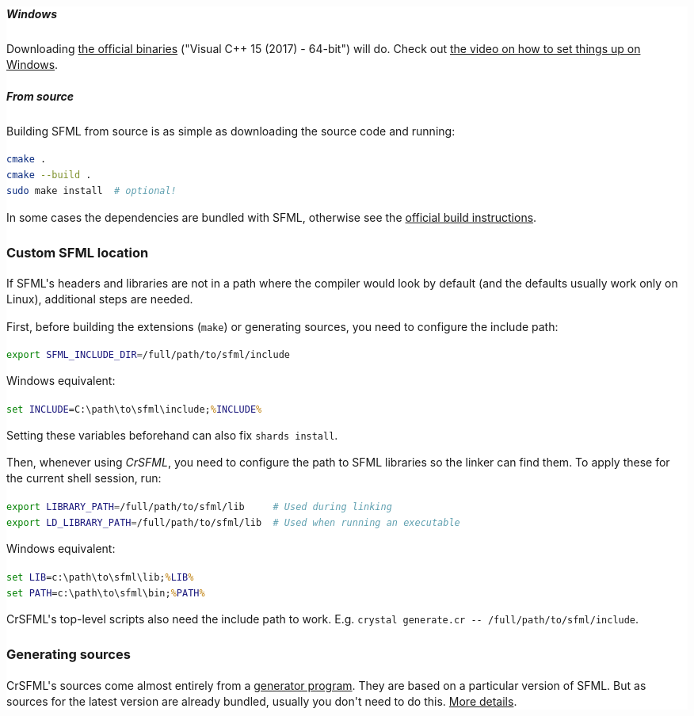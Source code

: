 ##### Windows

Downloading [the official binaries][sfml-download] ("Visual C++ 15 (2017) - 64-bit") will do. Check out [the video on how to set things up on Windows][windows-setup].

##### From source

Building SFML from source is as simple as downloading the source code and running:

```bash
cmake .
cmake --build .
sudo make install  # optional!
```

In some cases the dependencies are bundled with SFML, otherwise see the [official build instructions][sfml-build].

### Custom SFML location

If SFML's headers and libraries are not in a path where the compiler would look by default (and the defaults usually work only on Linux), additional steps are needed.

First, before building the extensions (`make`) or generating sources, you need to configure the include path:

```bash
export SFML_INCLUDE_DIR=/full/path/to/sfml/include
```
Windows equivalent:
```cmd
set INCLUDE=C:\path\to\sfml\include;%INCLUDE%
```

Setting these variables beforehand can also fix `shards install`.

Then, whenever using *CrSFML*, you need to configure the path to SFML libraries so the linker can find them. To apply these for the current shell session, run:

```bash
export LIBRARY_PATH=/full/path/to/sfml/lib     # Used during linking
export LD_LIBRARY_PATH=/full/path/to/sfml/lib  # Used when running an executable
```
Windows equivalent:
```cmd
set LIB=c:\path\to\sfml\lib;%LIB%
set PATH=c:\path\to\sfml\bin;%PATH%
```

CrSFML's top-level scripts also need the include path to work. E.g. `crystal generate.cr -- /full/path/to/sfml/include`.

### Generating sources

CrSFML's sources come almost entirely from a [generator program](https://github.com/oprypin/crsfml/tree/master/generate.cr). They are based on a particular version of SFML. But as sources for the latest version are already bundled, usually you don't need to do this. [More details](https://github.com/oprypin/crsfml/tree/master/CONTRIBUTING.md).


[tutorials]: https://oprypin.github.io/crsfml/tutorials/
[api documentation]: https://oprypin.github.io/crsfml/api/
[demos]: https://github.com/oprypin/crsfml-examples
[windows-setup]: https://pryp.in/blog/28/running-crystal-natively-on-windows-building-videogame-examples.html
[sfml]: https://www.sfml-dev.org/ "Simple and Fast Multimedia Library"
[csfml]: https://github.com/SFML/CSFML
[sfml-authors]: https://github.com/SFML/SFML#readme
[sfml-download]: https://www.sfml-dev.org/download.php
[sfml-install]: https://www.sfml-dev.org/tutorials/
[sfml-build]: https://www.sfml-dev.org/tutorials/2.5/compile-with-cmake.php
[homebrew]: https://brew.sh/
[crystal]: https://crystal-lang.org/
[shards]: https://github.com/crystal-lang/shards
[oprypin]: https://github.com/oprypin
[alanwillms]: https://github.com/alanwillms